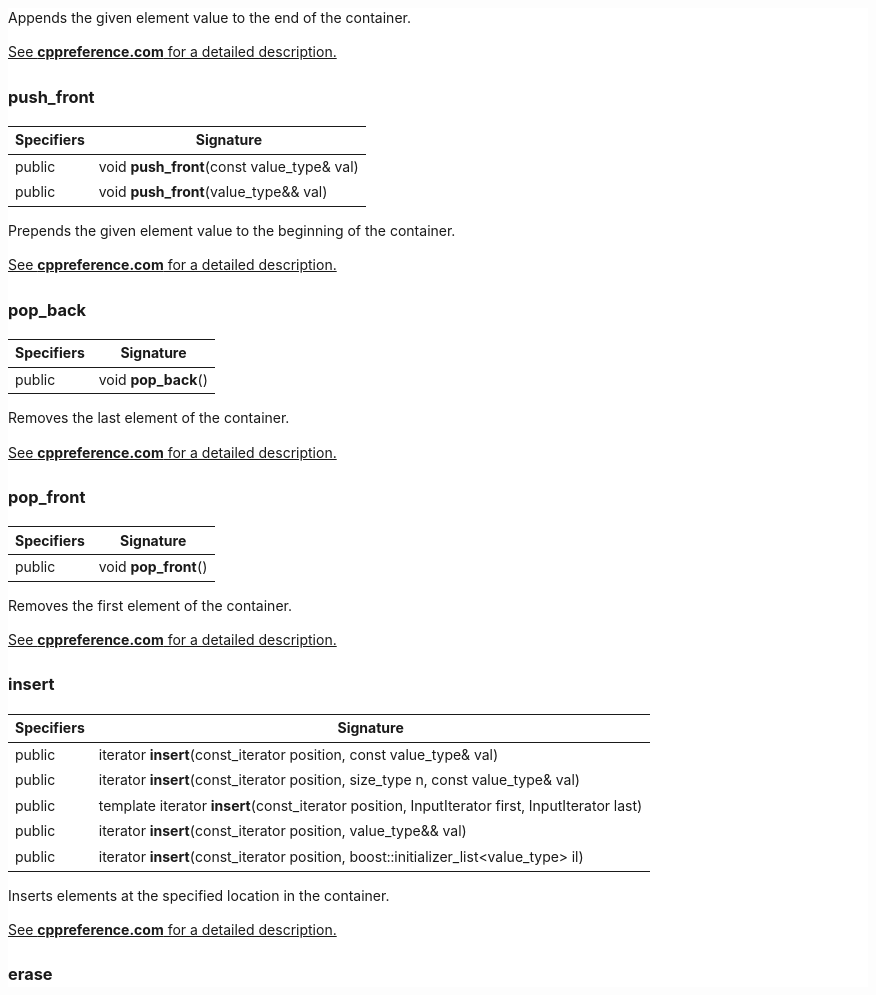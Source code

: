 Appends the given element value to the end of the container.

[See **cppreference.com** for a detailed description.](https://en.cppreference.com/w/cpp/container/deque/push_back)

### push_front

Specifiers | Signature
-|-
public | void **push_front**(const value_type& val)
public | void **push_front**(value_type&& val)

Prepends the given element value to the beginning of the container.

[See **cppreference.com** for a detailed description.](https://en.cppreference.com/w/cpp/container/deque/push_front)

### pop_back

Specifiers | Signature
-|-
public | void **pop_back**()

Removes the last element of the container.

[See **cppreference.com** for a detailed description.](https://en.cppreference.com/w/cpp/container/deque/pop_back)

### pop_front

Specifiers | Signature
-|-
public | void **pop_front**()

Removes the first element of the container.

[See **cppreference.com** for a detailed description.](https://en.cppreference.com/w/cpp/container/deque/pop_front)

### insert

Specifiers | Signature
-|-
public | iterator **insert**(const_iterator position, const value_type& val)
public | iterator **insert**(const_iterator position, size_type n, const value_type& val)
public | template <class InputIterator> iterator **insert**(const_iterator position, InputIterator first, InputIterator last)
public | iterator **insert**(const_iterator position, value_type&& val)
public | iterator **insert**(const_iterator position, boost::initializer_list<value_type> il)

Inserts elements at the specified location in the container.

[See **cppreference.com** for a detailed description.](https://en.cppreference.com/w/cpp/container/deque/insert)

### erase
